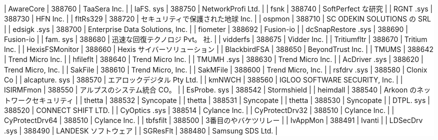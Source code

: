 | AwareCore | 388760 | TaaSera Inc. |
| laFS. sys | 388750 | NetworkProfi Ltd. |
| fsnk | 388740 | SoftPerfect な研究 |
| RGNT .sys | 388730 | HFN Inc. |
| fltRs329 | 388720 | セキュリティで保護された地球 Inc. |
| ospmon | 388710 | SC ODEKIN SOLUTIONS の SRL |
| edsigk .sys | 388700 | Enterprise Data Solutions, Inc. |
| fiometer | 388692 | Fusion-io |
| dcSnapRestore .sys | 388690 | Fusion-io |
| fam. sys | 388680 | 迅速な回復テクノロジ Pvt。 社. |
| vidderfs | 388675 | Vidder Inc. |
| Tritiumfltr | 388670 | Tritium Inc. |
| HexisFSMonitor | 388660 | Hexis サイバーソリューション |
| BlackbirdFSA | 388650 | BeyondTrust Inc. |
| TMUMS | 388642 | Trend Micro Inc. |
| hfileflt | 388640 | Trend Micro Inc. |
| TMUMH .sys | 388630 | Trend Micro Inc. |
| AcDriver .sys | 388620 | Trend Micro, Inc. |
| SakFile | 388610 | Trend Micro, Inc. |
| SakMFile | 388600 | Trend Micro, Inc. |
| rsfdrv .sys | 388580 | Clonix Co |
| alcapture. sys | 388570 | エアロックデジタル Pty Ltd. |
| kmNWCH | 388560 | IGLOO SOFTWARE SECURITY, Inc. |
| ISIRMFmon | 388550 | アルプスのシステム統合 CO。 |
| EsProbe. sys | 388542 | Stormshield |
| heimdall | 388540 | Arkoon のネットワークセキュリティ |
| thetta | 388532 | Syncopate |
| thetta | 388531 | Syncopate |
| thetta | 388530 | Syncopate |
| DTPL. sys | 388520 | CONNECT SHIFT LTD. |
| CyOptics .sys | 388514 | Cylance Inc. |
| CyProtectDrv32 | 388510 | Cylance Inc. |
| CyProtectDrv64 | 388510 | Cylance Inc. |
| tbfsfilt | 388500 | 3番目のやバケツリレー |
| IvAppMon | 388491 | Ivanti |
| LDSecDrv .sys | 388490 | LANDESK ソフトウェア |
| SGResFlt | 388480 | Samsung SDS Ltd. |